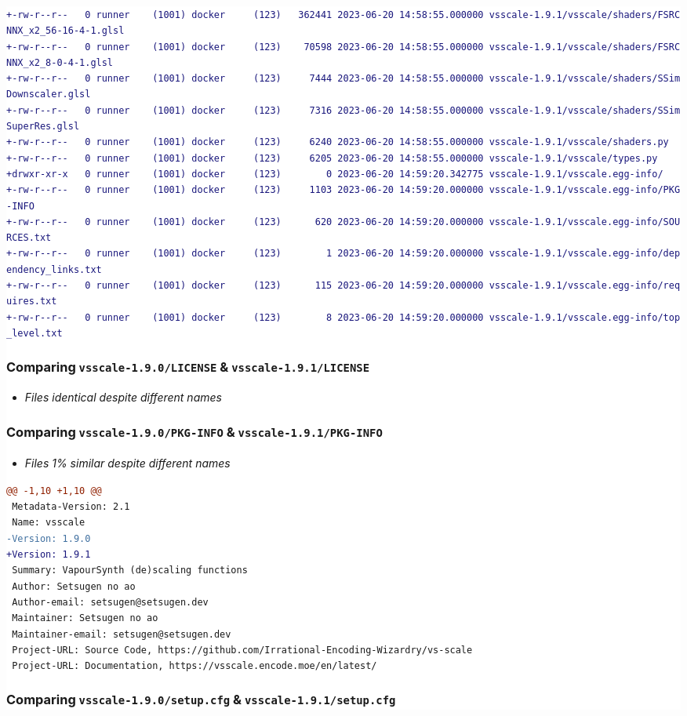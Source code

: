 ```diff
+-rw-r--r--   0 runner    (1001) docker     (123)   362441 2023-06-20 14:58:55.000000 vsscale-1.9.1/vsscale/shaders/FSRCNNX_x2_56-16-4-1.glsl
+-rw-r--r--   0 runner    (1001) docker     (123)    70598 2023-06-20 14:58:55.000000 vsscale-1.9.1/vsscale/shaders/FSRCNNX_x2_8-0-4-1.glsl
+-rw-r--r--   0 runner    (1001) docker     (123)     7444 2023-06-20 14:58:55.000000 vsscale-1.9.1/vsscale/shaders/SSimDownscaler.glsl
+-rw-r--r--   0 runner    (1001) docker     (123)     7316 2023-06-20 14:58:55.000000 vsscale-1.9.1/vsscale/shaders/SSimSuperRes.glsl
+-rw-r--r--   0 runner    (1001) docker     (123)     6240 2023-06-20 14:58:55.000000 vsscale-1.9.1/vsscale/shaders.py
+-rw-r--r--   0 runner    (1001) docker     (123)     6205 2023-06-20 14:58:55.000000 vsscale-1.9.1/vsscale/types.py
+drwxr-xr-x   0 runner    (1001) docker     (123)        0 2023-06-20 14:59:20.342775 vsscale-1.9.1/vsscale.egg-info/
+-rw-r--r--   0 runner    (1001) docker     (123)     1103 2023-06-20 14:59:20.000000 vsscale-1.9.1/vsscale.egg-info/PKG-INFO
+-rw-r--r--   0 runner    (1001) docker     (123)      620 2023-06-20 14:59:20.000000 vsscale-1.9.1/vsscale.egg-info/SOURCES.txt
+-rw-r--r--   0 runner    (1001) docker     (123)        1 2023-06-20 14:59:20.000000 vsscale-1.9.1/vsscale.egg-info/dependency_links.txt
+-rw-r--r--   0 runner    (1001) docker     (123)      115 2023-06-20 14:59:20.000000 vsscale-1.9.1/vsscale.egg-info/requires.txt
+-rw-r--r--   0 runner    (1001) docker     (123)        8 2023-06-20 14:59:20.000000 vsscale-1.9.1/vsscale.egg-info/top_level.txt
```

### Comparing `vsscale-1.9.0/LICENSE` & `vsscale-1.9.1/LICENSE`

 * *Files identical despite different names*

### Comparing `vsscale-1.9.0/PKG-INFO` & `vsscale-1.9.1/PKG-INFO`

 * *Files 1% similar despite different names*

```diff
@@ -1,10 +1,10 @@
 Metadata-Version: 2.1
 Name: vsscale
-Version: 1.9.0
+Version: 1.9.1
 Summary: VapourSynth (de)scaling functions
 Author: Setsugen no ao
 Author-email: setsugen@setsugen.dev
 Maintainer: Setsugen no ao
 Maintainer-email: setsugen@setsugen.dev
 Project-URL: Source Code, https://github.com/Irrational-Encoding-Wizardry/vs-scale
 Project-URL: Documentation, https://vsscale.encode.moe/en/latest/
```

### Comparing `vsscale-1.9.0/setup.cfg` & `vsscale-1.9.1/setup.cfg`
